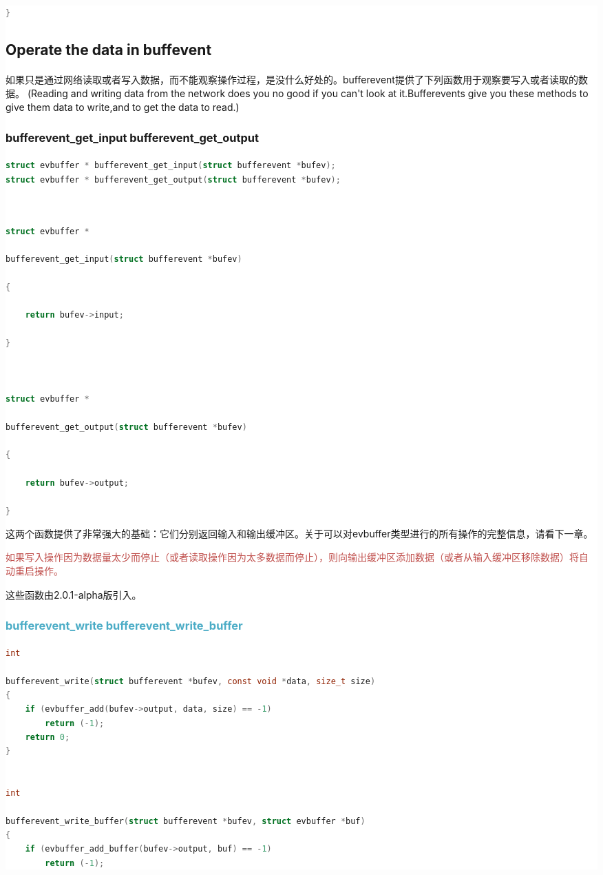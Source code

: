 ~~~c
}
~~~

## Operate the data in buffevent
如果只是通过网络读取或者写入数据，而不能观察操作过程，是没什么好处的。bufferevent提供了下列函数用于观察要写入或者读取的数据。
(Reading and writing data from the network does you no good if you can't look at it.Bufferevents give you these methods to give them data to write,and to get the data to read.)
### bufferevent_get_input bufferevent_get_output

~~~c
struct evbuffer * bufferevent_get_input(struct bufferevent *bufev);
struct evbuffer * bufferevent_get_output(struct bufferevent *bufev);
~~~

~~~c
  

struct evbuffer *

bufferevent_get_input(struct bufferevent *bufev)

{

    return bufev->input;

}

  

struct evbuffer *

bufferevent_get_output(struct bufferevent *bufev)

{

    return bufev->output;

}
~~~
这两个函数提供了非常强大的基础：它们分别返回输入和输出缓冲区。关于可以对evbuffer类型进行的所有操作的完整信息，请看下一章。

<font color="#c0504d">如果写入操作因为数据量太少而停止（或者读取操作因为太多数据而停止），则向输出缓冲区添加数据（或者从输入缓冲区移除数据）将自动重启操作。</font>

这些函数由2.0.1-alpha版引入。

### <font color="#4bacc6">bufferevent_write</font>  <font color="#4bacc6">bufferevent_write_buffer</font>

~~~c
int

bufferevent_write(struct bufferevent *bufev, const void *data, size_t size)
{
    if (evbuffer_add(bufev->output, data, size) == -1)
        return (-1);
    return 0;
}


int

bufferevent_write_buffer(struct bufferevent *bufev, struct evbuffer *buf)
{
    if (evbuffer_add_buffer(bufev->output, buf) == -1)
        return (-1);
~~~
